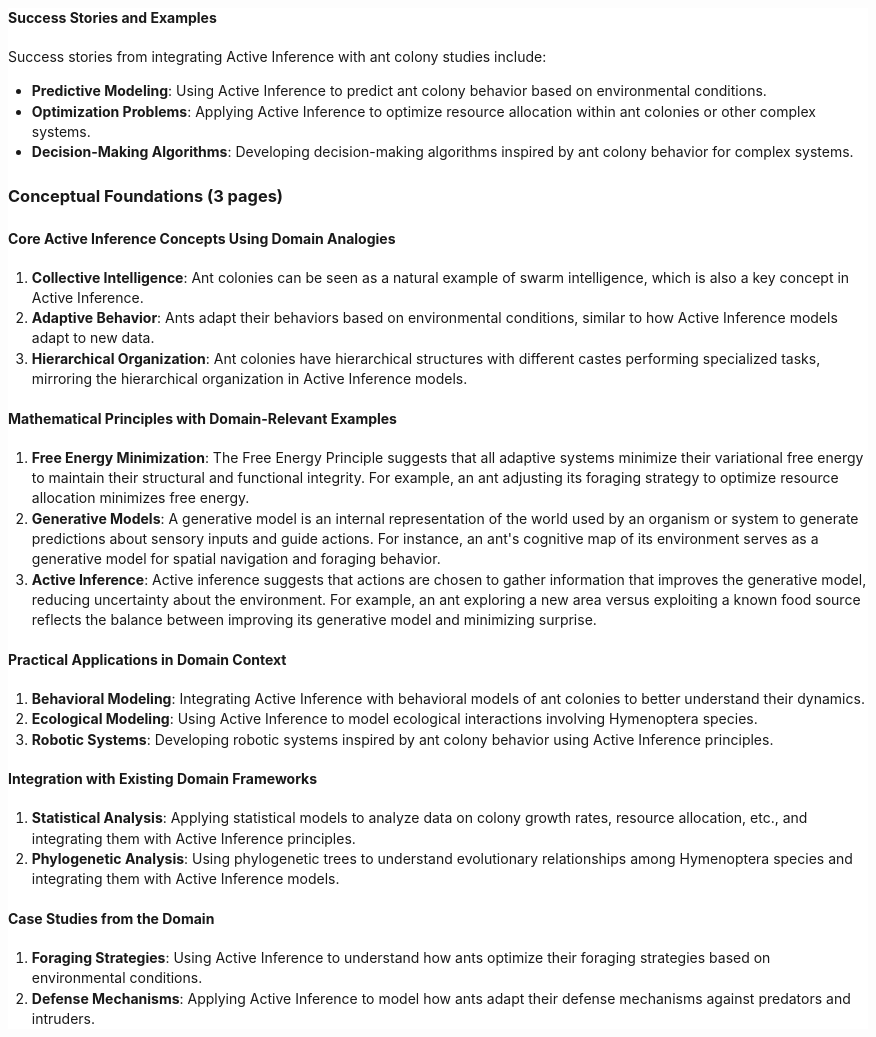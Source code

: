 #### Success Stories and Examples
Success stories from integrating Active Inference with ant colony studies include:
- **Predictive Modeling**: Using Active Inference to predict ant colony behavior based on environmental conditions.
- **Optimization Problems**: Applying Active Inference to optimize resource allocation within ant colonies or other complex systems.
- **Decision-Making Algorithms**: Developing decision-making algorithms inspired by ant colony behavior for complex systems.

### Conceptual Foundations (3 pages)

#### Core Active Inference Concepts Using Domain Analogies
1. **Collective Intelligence**: Ant colonies can be seen as a natural example of swarm intelligence, which is also a key concept in Active Inference.
2. **Adaptive Behavior**: Ants adapt their behaviors based on environmental conditions, similar to how Active Inference models adapt to new data.
3. **Hierarchical Organization**: Ant colonies have hierarchical structures with different castes performing specialized tasks, mirroring the hierarchical organization in Active Inference models.

#### Mathematical Principles with Domain-Relevant Examples
1. **Free Energy Minimization**: The Free Energy Principle suggests that all adaptive systems minimize their variational free energy to maintain their structural and functional integrity. For example, an ant adjusting its foraging strategy to optimize resource allocation minimizes free energy.
2. **Generative Models**: A generative model is an internal representation of the world used by an organism or system to generate predictions about sensory inputs and guide actions. For instance, an ant's cognitive map of its environment serves as a generative model for spatial navigation and foraging behavior.
3. **Active Inference**: Active inference suggests that actions are chosen to gather information that improves the generative model, reducing uncertainty about the environment. For example, an ant exploring a new area versus exploiting a known food source reflects the balance between improving its generative model and minimizing surprise.

#### Practical Applications in Domain Context
1. **Behavioral Modeling**: Integrating Active Inference with behavioral models of ant colonies to better understand their dynamics.
2. **Ecological Modeling**: Using Active Inference to model ecological interactions involving Hymenoptera species.
3. **Robotic Systems**: Developing robotic systems inspired by ant colony behavior using Active Inference principles.

#### Integration with Existing Domain Frameworks
1. **Statistical Analysis**: Applying statistical models to analyze data on colony growth rates, resource allocation, etc., and integrating them with Active Inference principles.
2. **Phylogenetic Analysis**: Using phylogenetic trees to understand evolutionary relationships among Hymenoptera species and integrating them with Active Inference models.

#### Case Studies from the Domain
1. **Foraging Strategies**: Using Active Inference to understand how ants optimize their foraging strategies based on environmental conditions.
2. **Defense Mechanisms**: Applying Active Inference to model how ants adapt their defense mechanisms against predators and intruders.
